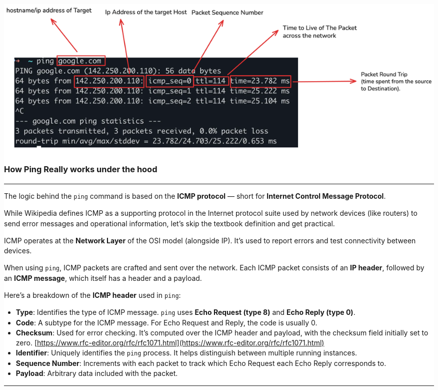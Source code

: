 ![image.png](/images/Reimplementation-of-the-Ping-Command/image.png)

### How Ping Really works under the hood

---

The logic behind the `ping` command is based on the **ICMP protocol** — short for **Internet Control Message Protocol**.

While Wikipedia defines ICMP as a supporting protocol in the Internet protocol suite used by network devices (like routers) to send error messages and operational information, let’s skip the textbook definition and get practical.

ICMP operates at the **Network Layer** of the OSI model (alongside IP). It’s used to report errors and test connectivity between devices.

When using `ping`, ICMP packets are crafted and sent over the network. Each ICMP packet consists of an **IP header**, followed by an **ICMP message**, which itself has a header and a payload.

Here’s a breakdown of the **ICMP header** used in `ping`:

- **Type**: Identifies the type of ICMP message. `ping` uses **Echo Request (type 8)** and **Echo Reply (type 0)**.
- **Code**: A subtype for the ICMP message. For Echo Request and Reply, the code is usually 0.
- **Checksum**: Used for error checking. It’s computed over the ICMP header and payload, with the checksum field initially set to zero. [https://www.rfc-editor.org/rfc/rfc1071.html](https://www.rfc-editor.org/rfc/rfc1071.html)
- **Identifier**: Uniquely identifies the `ping` process. It helps distinguish between multiple running instances.
- **Sequence Number**: Increments with each packet to track which Echo Request each Echo Reply corresponds to.
- **Payload**: Arbitrary data included with the packet.

---
